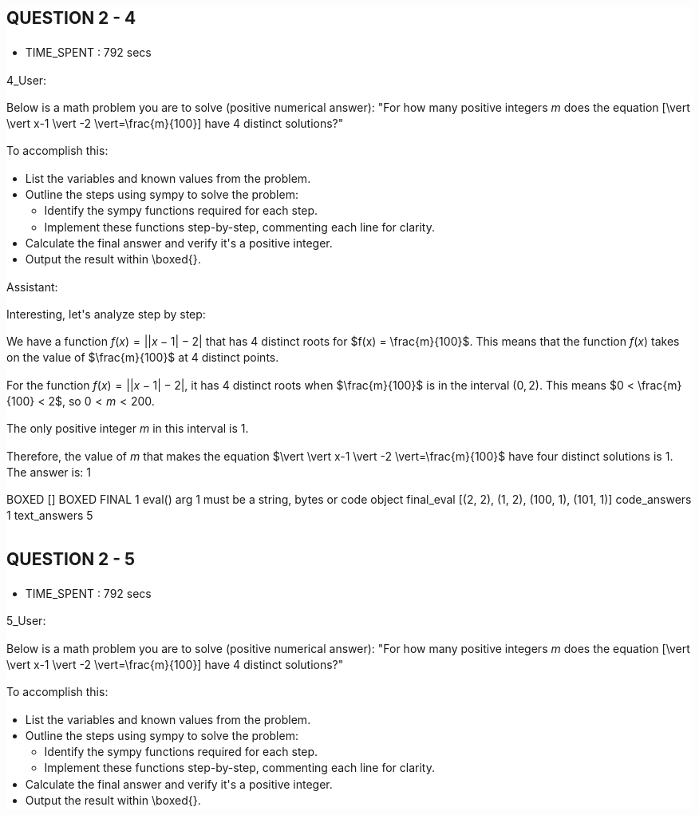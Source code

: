 

## QUESTION 2 - 4 
- TIME_SPENT : 792 secs

4_User:

Below is a math problem you are to solve (positive numerical answer):
"For how many positive integers $m$ does the equation \[\vert \vert x-1 \vert -2 \vert=\frac{m}{100}\] have $4$ distinct solutions?"

To accomplish this:
- List the variables and known values from the problem.
- Outline the steps using sympy to solve the problem:
  * Identify the sympy functions required for each step.
  * Implement these functions step-by-step, commenting each line for clarity.
- Calculate the final answer and verify it's a positive integer.
- Output the result within \boxed{}.

Assistant:

Interesting, let's analyze step by step:



We have a function $f(x) = \vert \vert x-1 \vert -2 \vert$ that has $4$ distinct roots for $f(x) = \frac{m}{100}$. This means that the function $f(x)$ takes on the value of $\frac{m}{100}$ at $4$ distinct points. 

For the function $f(x) = \vert \vert x-1 \vert -2 \vert$, it has $4$ distinct roots when $\frac{m}{100}$ is in the interval $(0, 2)$. This means $0 < \frac{m}{100} < 2$, so $0 < m < 200$. 

The only positive integer $m$ in this interval is $1$. 

Therefore, the value of $m$ that makes the equation $\vert \vert x-1 \vert -2 \vert=\frac{m}{100}$ have four distinct solutions is $1$.
The answer is: $1$

BOXED []
BOXED FINAL 1
eval() arg 1 must be a string, bytes or code object final_eval
[(2, 2), (1, 2), (100, 1), (101, 1)]
code_answers 1 text_answers 5



## QUESTION 2 - 5 
- TIME_SPENT : 792 secs

5_User:

Below is a math problem you are to solve (positive numerical answer):
"For how many positive integers $m$ does the equation \[\vert \vert x-1 \vert -2 \vert=\frac{m}{100}\] have $4$ distinct solutions?"

To accomplish this:
- List the variables and known values from the problem.
- Outline the steps using sympy to solve the problem:
  * Identify the sympy functions required for each step.
  * Implement these functions step-by-step, commenting each line for clarity.
- Calculate the final answer and verify it's a positive integer.
- Output the result within \boxed{}.
